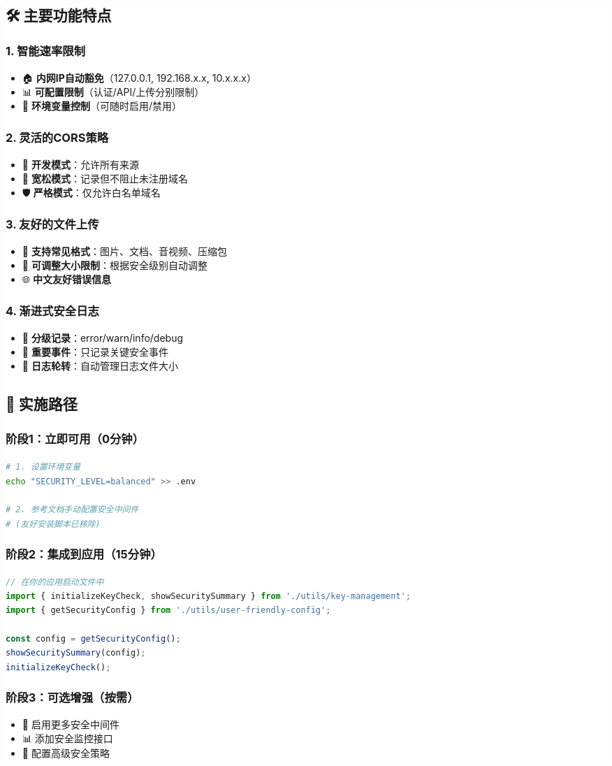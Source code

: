 ## 🛠️ 主要功能特点

### 1. 智能速率限制
- 🏠 **内网IP自动豁免**（127.0.0.1, 192.168.x.x, 10.x.x.x）
- 📊 **可配置限制**（认证/API/上传分别限制）
- 🔧 **环境变量控制**（可随时启用/禁用）

### 2. 灵活的CORS策略
- 🔧 **开发模式**：允许所有来源
- 🎯 **宽松模式**：记录但不阻止未注册域名
- 🛡️ **严格模式**：仅允许白名单域名

### 3. 友好的文件上传
- 📁 **支持常见格式**：图片、文档、音视频、压缩包
- 📏 **可调整大小限制**：根据安全级别自动调整
- 🌐 **中文友好错误信息**

### 4. 渐进式安全日志
- 📝 **分级记录**：error/warn/info/debug
- 🎯 **重要事件**：只记录关键安全事件
- 💾 **日志轮转**：自动管理日志文件大小

## 🔄 实施路径

### 阶段1：立即可用（0分钟）
```bash
# 1. 设置环境变量
echo "SECURITY_LEVEL=balanced" >> .env

# 2. 参考文档手动配置安全中间件
# (友好安装脚本已移除)
```

### 阶段2：集成到应用（15分钟）
```typescript
// 在你的应用启动文件中
import { initializeKeyCheck, showSecuritySummary } from './utils/key-management';
import { getSecurityConfig } from './utils/user-friendly-config';

const config = getSecurityConfig();
showSecuritySummary(config);
initializeKeyCheck();
```

### 阶段3：可选增强（按需）
- 🔧 启用更多安全中间件
- 📊 添加安全监控接口
- 🎯 配置高级安全策略
